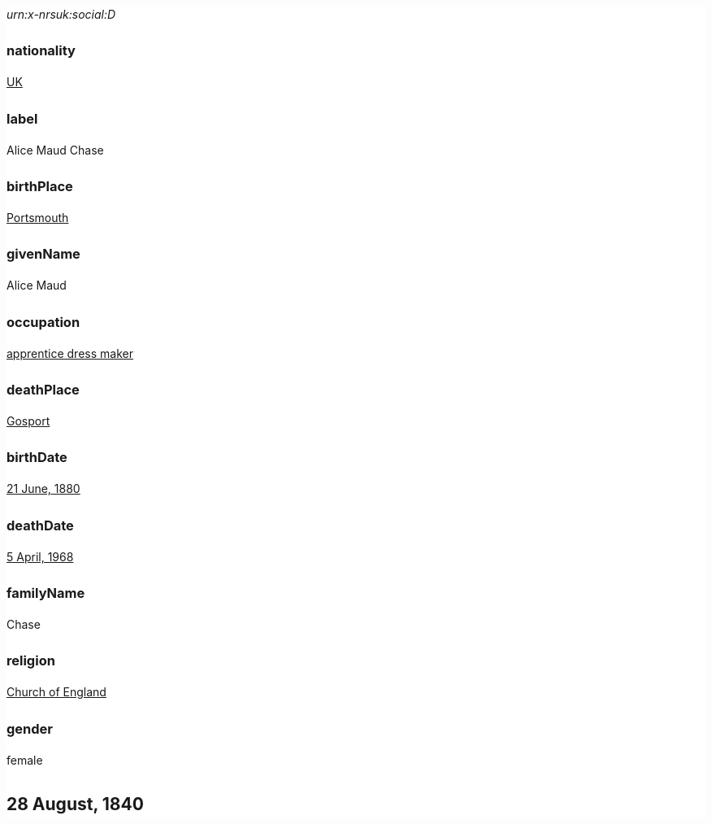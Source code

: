 
*urn:x-nrsuk:social:D*

### nationality


[UK](#UK)

### label


Alice Maud Chase

### birthPlace


[Portsmouth](#Portsmouth)

### givenName


Alice Maud

### occupation


[apprentice dress maker](#apprentice-dress-maker)

### deathPlace


[Gosport](#Gosport)

### birthDate


[21 June, 1880](#21-June-1880)

### deathDate


[5 April, 1968](#5-April-1968)

### familyName


Chase

### religion


[Church of England](#Church-of-England)

### gender


female

## 28 August, 1840
